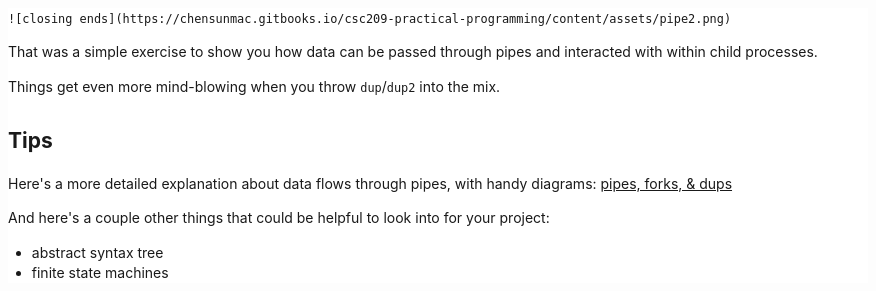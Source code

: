     ![closing ends](https://chensunmac.gitbooks.io/csc209-practical-programming/content/assets/pipe2.png)

That was a simple exercise to show you how data can be passed through pipes and interacted with within child processes.

Things get even more mind-blowing when you throw `dup`/`dup2` into the mix.

## Tips
Here's a more detailed explanation about data flows through pipes, with handy diagrams: [pipes, forks, & dups](http://www.rozmichelle.com/pipes-forks-dups/)

And here's a couple other things that could be helpful to look into for your project:
- abstract syntax tree
- finite state machines
